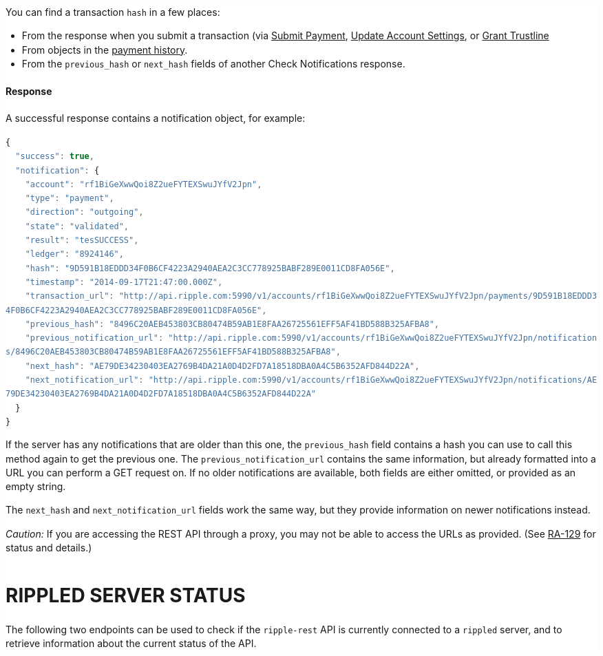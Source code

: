 You can find a transaction `hash` in a few places:

* From the response when you submit a transaction (via [Submit Payment](#submit-payment), [Update Account Settings](#update-account-settings), or [Grant Trustline](#grant-trustline)
* From objects in the [payment history](#get-payment-history).
* From the `previous_hash` or `next_hash` fields of another Check Notifications response.

#### Response ####

A successful response contains a notification object, for example:

```js
{
  "success": true,
  "notification": {
    "account": "rf1BiGeXwwQoi8Z2ueFYTEXSwuJYfV2Jpn",
    "type": "payment",
    "direction": "outgoing",
    "state": "validated",
    "result": "tesSUCCESS",
    "ledger": "8924146",
    "hash": "9D591B18EDDD34F0B6CF4223A2940AEA2C3CC778925BABF289E0011CD8FA056E",
    "timestamp": "2014-09-17T21:47:00.000Z",
    "transaction_url": "http://api.ripple.com:5990/v1/accounts/rf1BiGeXwwQoi8Z2ueFYTEXSwuJYfV2Jpn/payments/9D591B18EDDD34F0B6CF4223A2940AEA2C3CC778925BABF289E0011CD8FA056E",
    "previous_hash": "8496C20AEB453803CB80474B59AB1E8FAA26725561EFF5AF41BD588B325AFBA8",
    "previous_notification_url": "http://api.ripple.com:5990/v1/accounts/rf1BiGeXwwQoi8Z2ueFYTEXSwuJYfV2Jpn/notifications/8496C20AEB453803CB80474B59AB1E8FAA26725561EFF5AF41BD588B325AFBA8",
    "next_hash": "AE79DE34230403EA2769B4DA21A0D4D2FD7A18518DBA0A4C5B6352AFD844D22A",
    "next_notification_url": "http://api.ripple.com:5990/v1/accounts/rf1BiGeXwwQoi8Z2ueFYTEXSwuJYfV2Jpn/notifications/AE79DE34230403EA2769B4DA21A0D4D2FD7A18518DBA0A4C5B6352AFD844D22A"
  }
}
```

If the server has any notifications that are older than this one, the `previous_hash` field contains a hash you can use to call this method again to get the previous one. The `previous_notification_url` contains the same information, but already formatted into a URL you can perform a GET request on. If no older notifications are available, both fields are either omitted, or provided as an empty string.

The `next_hash` and `next_notification_url` fields work the same way, but they provide information on newer notifications instead.

*Caution:* If you are accessing the REST API through a proxy, you may not be able to access the URLs as provided. (See [RA-129](https://ripplelabs.atlassian.net/browse/RA-129) for status and details.)




# RIPPLED SERVER STATUS #

The following two endpoints can be used to check if the `ripple-rest` API is currently connected to a `rippled` server, and to retrieve information about the current status of the API.

